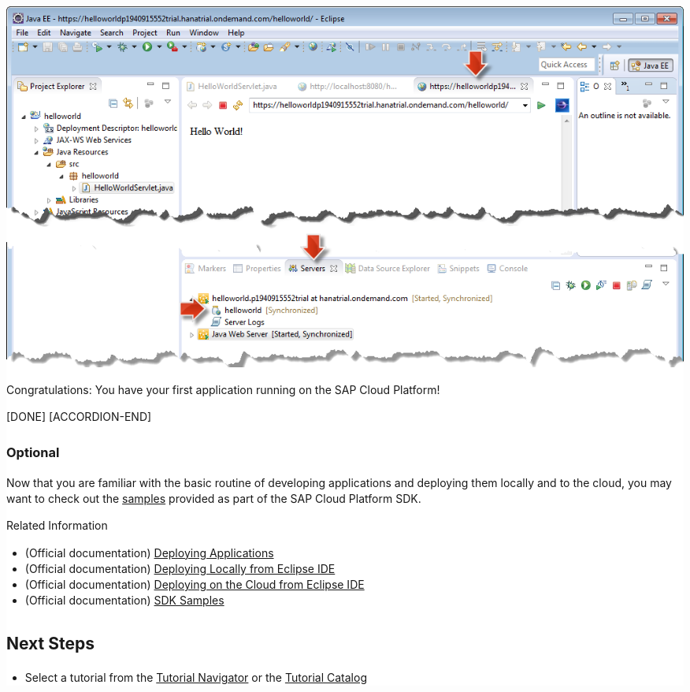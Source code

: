 ![app running in HCP](jav100-2-helloworld_cloud.png)

Congratulations: You have your first application running on the SAP Cloud Platform!

[DONE]
[ACCORDION-END]




### Optional
Now that you are familiar with the basic routine of developing applications and deploying them locally and to the cloud, you may want to check out the [samples](https://help.hana.ondemand.com/help/frameset.htm?937ce0d172bb101490cf767db0e91070.html) provided as part of the SAP Cloud Platform SDK.

Related Information

- (Official documentation) [Deploying Applications](https://help.hana.ondemand.com/help/frameset.htm?e5dfbc6cbb5710149279f67fb43d4e5d.html)
- (Official documentation) [Deploying Locally from Eclipse IDE](https://help.hana.ondemand.com/help/frameset.htm?0f16c9db4a9c407abb1b4987c0afe714.html)
- (Official documentation) [Deploying on the Cloud from Eclipse IDE](https://help.hana.ondemand.com/help/frameset.htm?60ab35d9edde43a1b38cf48174a3dca2.html)
- (Official documentation) [SDK Samples](https://help.hana.ondemand.com/help/frameset.htm?937ce0d172bb101490cf767db0e91070.html)


## Next Steps
- Select a tutorial from the [Tutorial Navigator](http://www.sap.com/developer/tutorial-navigator.html) or the [Tutorial Catalog](http://www.sap.com/developer/tutorials.html)
